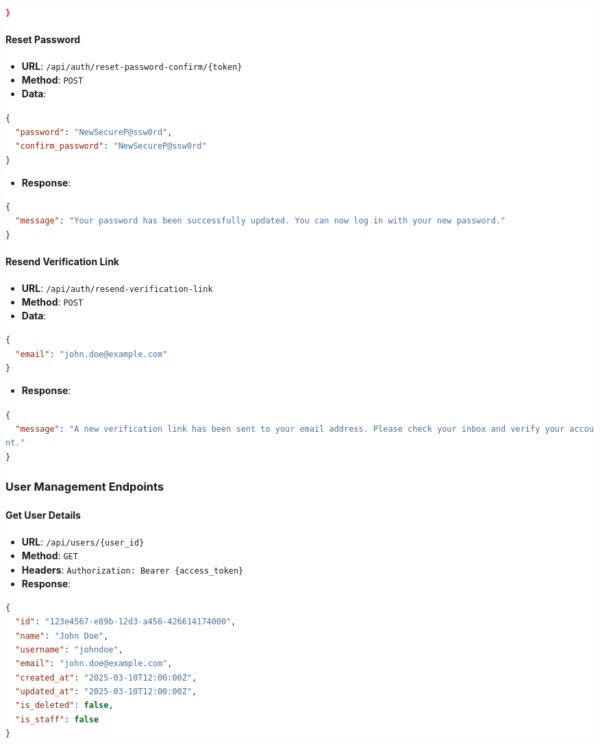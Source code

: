 ```json
}
```

#### Reset Password
- **URL**: `/api/auth/reset-password-confirm/{token}`
- **Method**: `POST`
- **Data**:
```json
{
  "password": "NewSecureP@ssw0rd",
  "confirm_password": "NewSecureP@ssw0rd"
}
```
- **Response**:
```json
{
  "message": "Your password has been successfully updated. You can now log in with your new password."
}
```

#### Resend Verification Link
- **URL**: `/api/auth/resend-verification-link`
- **Method**: `POST`
- **Data**:
```json
{
  "email": "john.doe@example.com"
}
```
- **Response**:
```json
{
  "message": "A new verification link has been sent to your email address. Please check your inbox and verify your account."
}
```

### User Management Endpoints

#### Get User Details
- **URL**: `/api/users/{user_id}`
- **Method**: `GET`
- **Headers**: `Authorization: Bearer {access_token}`
- **Response**:
```json
{
  "id": "123e4567-e89b-12d3-a456-426614174000",
  "name": "John Doe",
  "username": "johndoe",
  "email": "john.doe@example.com",
  "created_at": "2025-03-10T12:00:00Z",
  "updated_at": "2025-03-10T12:00:00Z",
  "is_deleted": false,
  "is_staff": false
}
```
